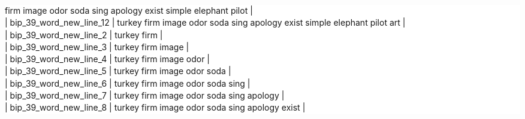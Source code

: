 firm
image
odor
soda
sing
apology
exist
simple
elephant
pilot |  
| bip_39_word_new_line_12 | turkey
firm
image
odor
soda
sing
apology
exist
simple
elephant
pilot
art |  
| bip_39_word_new_line_2 | turkey
firm |  
| bip_39_word_new_line_3 | turkey
firm
image |  
| bip_39_word_new_line_4 | turkey
firm
image
odor |  
| bip_39_word_new_line_5 | turkey
firm
image
odor
soda |  
| bip_39_word_new_line_6 | turkey
firm
image
odor
soda
sing |  
| bip_39_word_new_line_7 | turkey
firm
image
odor
soda
sing
apology |  
| bip_39_word_new_line_8 | turkey
firm
image
odor
soda
sing
apology
exist |  
